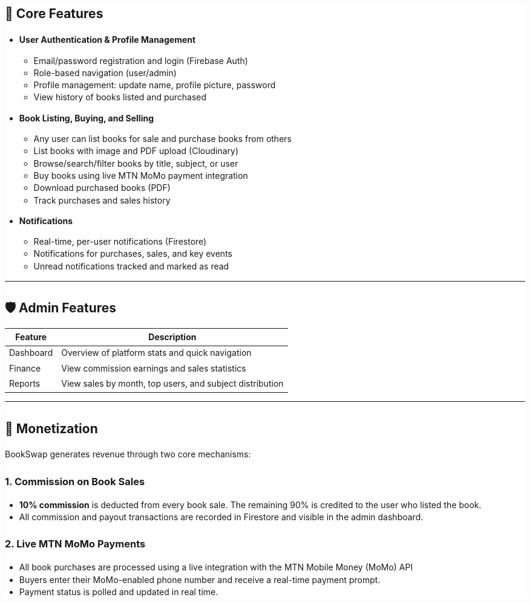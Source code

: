 
## 🚀 Core Features

- **User Authentication & Profile Management**

  - Email/password registration and login (Firebase Auth)
  - Role-based navigation (user/admin)
  - Profile management: update name, profile picture, password
  - View history of books listed and purchased

- **Book Listing, Buying, and Selling**

  - Any user can list books for sale and purchase books from others
  - List books with image and PDF upload (Cloudinary)
  - Browse/search/filter books by title, subject, or user
  - Buy books using live MTN MoMo payment integration
  - Download purchased books (PDF)
  - Track purchases and sales history

- **Notifications**
  - Real-time, per-user notifications (Firestore)
  - Notifications for purchases, sales, and key events
  - Unread notifications tracked and marked as read

---

## 🛡️ Admin Features

| Feature   | Description                                              |
| --------- | -------------------------------------------------------- |
| Dashboard | Overview of platform stats and quick navigation          |
| Finance   | View commission earnings and sales statistics            |
| Reports   | View sales by month, top users, and subject distribution |



---

## 💸 Monetization

BookSwap generates revenue through two core mechanisms:

### 1. Commission on Book Sales

- **10% commission** is deducted from every book sale. The remaining 90% is credited to the user who listed the book.
- All commission and payout transactions are recorded in Firestore and visible in the admin dashboard.

### 2. Live MTN MoMo Payments

- All book purchases are processed using a live integration with the MTN Mobile Money (MoMo) API
- Buyers enter their MoMo-enabled phone number and receive a real-time payment prompt.
- Payment status is polled and updated in real time.

